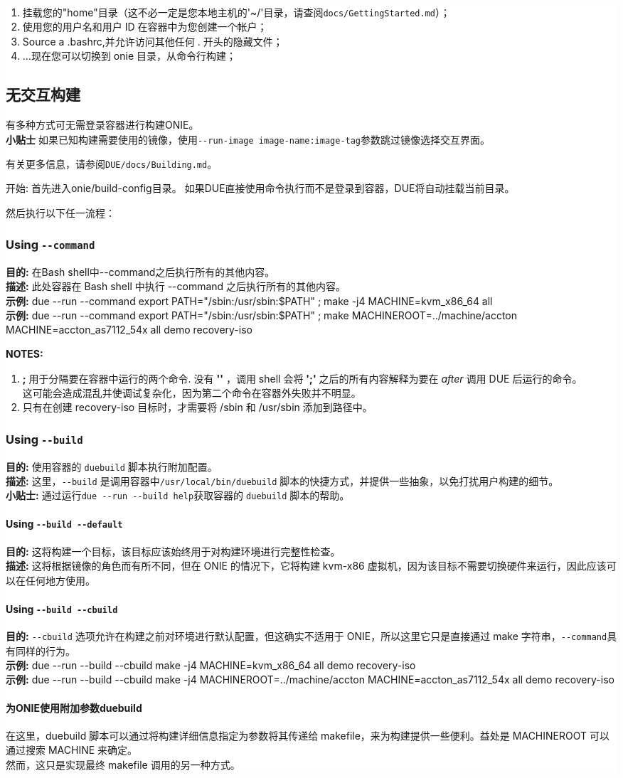 1.  挂载您的"home"目录（这不必一定是您本地主机的'~/'目录，请查阅`docs/GettingStarted.md`）；  
2.  使用您的用户名和用户 ID 在容器中为您创建一个帐户；  
3.  Source a .bashrc,并允许访问其他任何 . 开头的隐藏文件；  
4.  ...现在您可以切换到 onie 目录，从命令行构建；  


## 无交互构建

有多种方式可无需登录容器进行构建ONIE。  
**小贴士** 如果已知构建需要使用的镜像，使用`--run-image image-name:image-tag`参数跳过镜像选择交互界面。  


有关更多信息，请参阅`DUE/docs/Building.md`。  

开始: 首先进入onie/build-config目录。
如果DUE直接使用命令执行而不是登录到容器，DUE将自动挂载当前目录。  

然后执行以下任一流程：

### Using `--command`
**目的:** 在Bash shell中--command之后执行所有的其他内容。  
**描述:** 此处容器在 Bash shell 中执行 --command 之后执行所有的其他内容。  
**示例:** due --run --command export PATH="/sbin:/usr/sbin:\$PATH" \; make -j4 MACHINE=kvm\_x86\_64 all  
**示例:** due --run --command export PATH="/sbin:/usr/sbin:\$PATH" \; make MACHINEROOT=../machine/accton MACHINE=accton_as7112_54x all demo recovery-iso  

**NOTES:**  
1.  **\;** 用于分隔要在容器中运行的两个命令. 没有 **'\'** ，调用 shell 会将 **';'** 之后的所有内容解释为要在 _after_ 调用 DUE 后运行的命令。  
这可能会造成混乱并使调试复杂化，因为第二个命令在容器外失败并不明显。  
2.  只有在创建 recovery-iso 目标时，才需要将 /sbin 和 /usr/sbin 添加到路径中。


### Using `--build`  
**目的:** 使用容器的 `duebuild` 脚本执行附加配置。  
**描述:** 这里，`--build` 是调用容器中`/usr/local/bin/duebuild` 脚本的快捷方式，并提供一些抽象，以免打扰用户构建的细节。  
**小贴士:** 通过运行`due --run --build help`获取容器的 `duebuild` 脚本的帮助。  


#### Using `--build --default`  
**目的:** 这将构建一个目标，该目标应该始终用于对构建环境进行完整性检查。  
**描述:** 这将根据镜像的角色而有所不同，但在 ONIE 的情况下，它将构建 kvm-x86 虚拟机，因为该目标不需要切换硬件来运行，因此应该可以在任何地方使用。  


#### Using `--build --cbuild`  
**目的:** `--cbuild` 选项允许在构建之前对环境进行默认配置，但这确实不适用于 ONIE，所以这里它只是直接通过 make 字符串，`--command`具有同样的行为。  
**示例:** due --run --build --cbuild make -j4 MACHINE=kvm_x86_64 all demo recovery-iso  
**示例:** due --run --build --cbuild make -j4 MACHINEROOT=../machine/accton MACHINE=accton_as7112_54x all demo recovery-iso  


#### 为ONIE使用附加参数duebuild  
在这里，duebuild 脚本可以通过将构建详细信息指定为参数将其传递给 makefile，来为构建提供一些便利。益处是 MACHINEROOT 可以通过搜索 MACHINE 来确定。  
然而，这只是实现最终 makefile 调用的另一种方式。  
